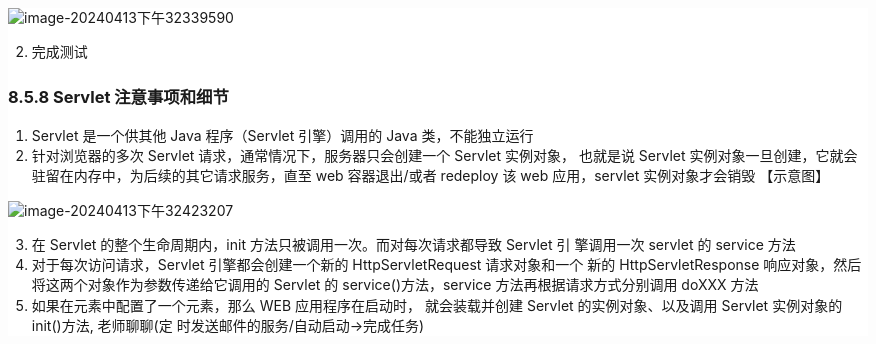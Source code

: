 ![image-20240413下午32339590](/Users/yannlau/Documents/JavaSet/Java韩顺平/2.JavaWeb/assets/image-20240413下午32339590.png)

2. 完成测试

### 8.5.8 Servlet 注意事项和细节

1. Servlet 是一个供其他 Java 程序（Servlet 引擎）调用的 Java 类，不能独立运行
2. 针对浏览器的多次 Servlet 请求，通常情况下，服务器只会创建一个 Servlet 实例对象， 也就是说 Servlet 实例对象一旦创建，它就会驻留在内存中，为后续的其它请求服务，直至 web 容器退出/或者 redeploy 该 web 应用，servlet 实例对象才会销毁 【示意图】

![image-20240413下午32423207](/Users/yannlau/Documents/JavaSet/Java韩顺平/2.JavaWeb/assets/image-20240413下午32423207.png)

3. 在 Servlet 的整个生命周期内，init 方法只被调用一次。而对每次请求都导致 Servlet 引 擎调用一次 servlet 的 service 方法
4. 对于每次访问请求，Servlet 引擎都会创建一个新的 HttpServletRequest 请求对象和一个 新的 HttpServletResponse 响应对象，然后将这两个对象作为参数传递给它调用的 Servlet 的 service()方法，service 方法再根据请求方式分别调用 doXXX 方法 
5. 如果在元素中配置了一个元素，那么 WEB 应用程序在启动时， 就会装载并创建 Servlet 的实例对象、以及调用 Servlet 实例对象的 init()方法, 老师聊聊(定 时发送邮件的服务/自动启动->完成任务)
